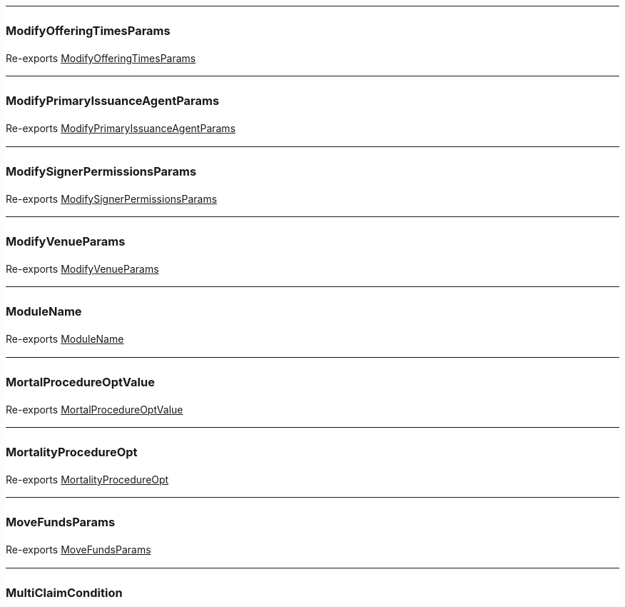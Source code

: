 ___

### ModifyOfferingTimesParams

Re-exports [ModifyOfferingTimesParams](../API/Procedures/Types/Types.md#modifyofferingtimesparams)

___

### ModifyPrimaryIssuanceAgentParams

Re-exports [ModifyPrimaryIssuanceAgentParams](../../interfaces/API/Procedures/Types/ModifyPrimaryIssuanceAgentParams/ModifyPrimaryIssuanceAgentParams.md)

___

### ModifySignerPermissionsParams

Re-exports [ModifySignerPermissionsParams](../../interfaces/API/Procedures/Types/ModifySignerPermissionsParams/ModifySignerPermissionsParams.md)

___

### ModifyVenueParams

Re-exports [ModifyVenueParams](../API/Procedures/Types/Types.md#modifyvenueparams)

___

### ModuleName

Re-exports [ModuleName](../../enums/Generated/Types/ModuleName/ModuleName.md)

___

### MortalProcedureOptValue

Re-exports [MortalProcedureOptValue](../../interfaces/API/Procedures/Types/MortalProcedureOptValue/MortalProcedureOptValue.md)

___

### MortalityProcedureOpt

Re-exports [MortalityProcedureOpt](../API/Procedures/Types/Types.md#mortalityprocedureopt)

___

### MoveFundsParams

Re-exports [MoveFundsParams](../../interfaces/API/Procedures/Types/MoveFundsParams/MoveFundsParams.md)

___

### MultiClaimCondition
